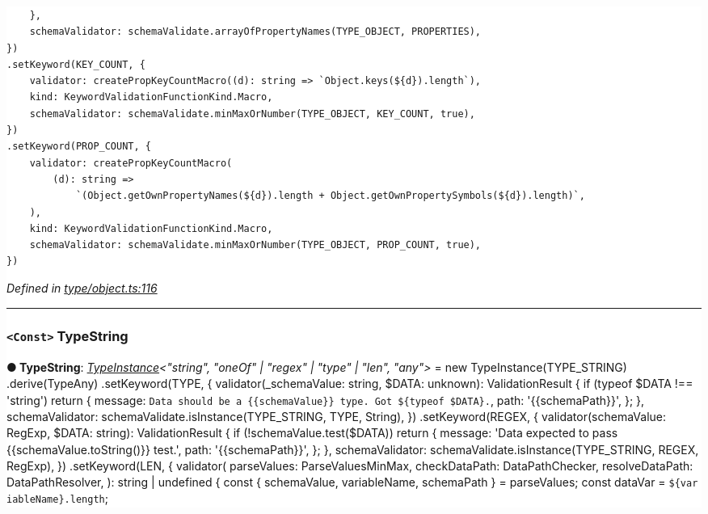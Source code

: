         },
        schemaValidator: schemaValidate.arrayOfPropertyNames(TYPE_OBJECT, PROPERTIES),
    })
    .setKeyword(KEY_COUNT, {
        validator: createPropKeyCountMacro((d): string => `Object.keys(${d}).length`),
        kind: KeywordValidationFunctionKind.Macro,
        schemaValidator: schemaValidate.minMaxOrNumber(TYPE_OBJECT, KEY_COUNT, true),
    })
    .setKeyword(PROP_COUNT, {
        validator: createPropKeyCountMacro(
            (d): string =>
                `(Object.getOwnPropertyNames(${d}).length + Object.getOwnPropertySymbols(${d}).length)`,
        ),
        kind: KeywordValidationFunctionKind.Macro,
        schemaValidator: schemaValidate.minMaxOrNumber(TYPE_OBJECT, PROP_COUNT, true),
    })

*Defined in [type/object.ts:116](https://github.com/krnik/vjs-validator/blob/c79d80e/src/type/object.ts#L116)*

___
<a id="typestring"></a>

### `<Const>` TypeString

**● TypeString**: *[TypeInstance](classes/typeinstance.md)<"string", "oneOf" \| "regex" \| "type" \| "len", "any">* =  new TypeInstance(TYPE_STRING)
    .derive(TypeAny)
    .setKeyword(TYPE, {
        validator(_schemaValue: string, $DATA: unknown): ValidationResult {
            if (typeof $DATA !== 'string')
                return {
                    message: `Data should be a {{schemaValue}} type. Got ${typeof $DATA}.`,
                    path: '{{schemaPath}}',
                };
        },
        schemaValidator: schemaValidate.isInstance(TYPE_STRING, TYPE, String),
    })
    .setKeyword(REGEX, {
        validator(schemaValue: RegExp, $DATA: string): ValidationResult {
            if (!schemaValue.test($DATA))
                return {
                    message: 'Data expected to pass {{schemaValue.toString()}} test.',
                    path: '{{schemaPath}}',
                };
        },
        schemaValidator: schemaValidate.isInstance(TYPE_STRING, REGEX, RegExp),
    })
    .setKeyword(LEN, {
        validator(
            parseValues: ParseValuesMinMax,
            checkDataPath: DataPathChecker,
            resolveDataPath: DataPathResolver,
        ): string | undefined {
            const { schemaValue, variableName, schemaPath } = parseValues;
            const dataVar = `${variableName}.length`;
